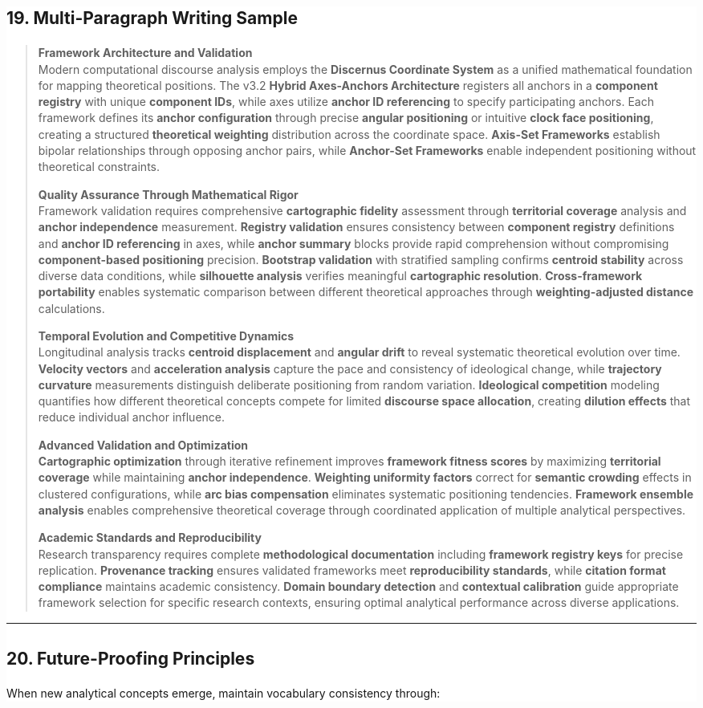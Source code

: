 
## 19. Multi-Paragraph Writing Sample

> **Framework Architecture and Validation**  
> Modern computational discourse analysis employs the **Discernus Coordinate System** as a unified mathematical foundation for mapping theoretical positions. The v3.2 **Hybrid Axes-Anchors Architecture** registers all anchors in a **component registry** with unique **component IDs**, while axes utilize **anchor ID referencing** to specify participating anchors. Each framework defines its **anchor configuration** through precise **angular positioning** or intuitive **clock face positioning**, creating a structured **theoretical weighting** distribution across the coordinate space. **Axis-Set Frameworks** establish bipolar relationships through opposing anchor pairs, while **Anchor-Set Frameworks** enable independent positioning without theoretical constraints.
>
> **Quality Assurance Through Mathematical Rigor**  
> Framework validation requires comprehensive **cartographic fidelity** assessment through **territorial coverage** analysis and **anchor independence** measurement. **Registry validation** ensures consistency between **component registry** definitions and **anchor ID referencing** in axes, while **anchor summary** blocks provide rapid comprehension without compromising **component-based positioning** precision. **Bootstrap validation** with stratified sampling confirms **centroid stability** across diverse data conditions, while **silhouette analysis** verifies meaningful **cartographic resolution**. **Cross-framework portability** enables systematic comparison between different theoretical approaches through **weighting-adjusted distance** calculations.
>
> **Temporal Evolution and Competitive Dynamics**  
> Longitudinal analysis tracks **centroid displacement** and **angular drift** to reveal systematic theoretical evolution over time. **Velocity vectors** and **acceleration analysis** capture the pace and consistency of ideological change, while **trajectory curvature** measurements distinguish deliberate positioning from random variation. **Ideological competition** modeling quantifies how different theoretical concepts compete for limited **discourse space allocation**, creating **dilution effects** that reduce individual anchor influence.
>
> **Advanced Validation and Optimization**  
> **Cartographic optimization** through iterative refinement improves **framework fitness scores** by maximizing **territorial coverage** while maintaining **anchor independence**. **Weighting uniformity factors** correct for **semantic crowding** effects in clustered configurations, while **arc bias compensation** eliminates systematic positioning tendencies. **Framework ensemble analysis** enables comprehensive theoretical coverage through coordinated application of multiple analytical perspectives.
>
> **Academic Standards and Reproducibility**  
> Research transparency requires complete **methodological documentation** including **framework registry keys** for precise replication. **Provenance tracking** ensures validated frameworks meet **reproducibility standards**, while **citation format compliance** maintains academic consistency. **Domain boundary detection** and **contextual calibration** guide appropriate framework selection for specific research contexts, ensuring optimal analytical performance across diverse applications.

---

## 20. Future-Proofing Principles

When new analytical concepts emerge, maintain vocabulary consistency through:
